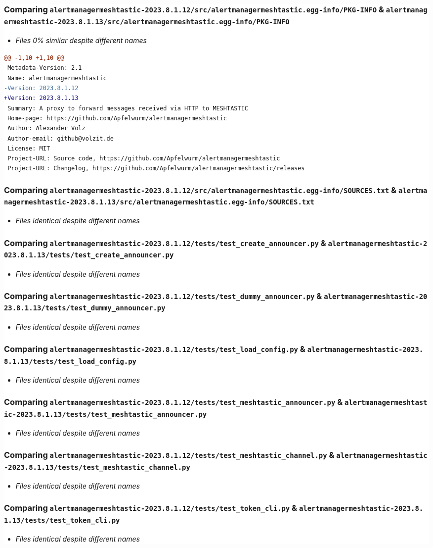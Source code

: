 ### Comparing `alertmanagermeshtastic-2023.8.1.12/src/alertmanagermeshtastic.egg-info/PKG-INFO` & `alertmanagermeshtastic-2023.8.1.13/src/alertmanagermeshtastic.egg-info/PKG-INFO`

 * *Files 0% similar despite different names*

```diff
@@ -1,10 +1,10 @@
 Metadata-Version: 2.1
 Name: alertmanagermeshtastic
-Version: 2023.8.1.12
+Version: 2023.8.1.13
 Summary: A proxy to forward messages received via HTTP to MESHTASTIC
 Home-page: https://github.com/Apfelwurm/alertmanagermeshtastic
 Author: Alexander Volz
 Author-email: github@volzit.de
 License: MIT
 Project-URL: Source code, https://github.com/Apfelwurm/alertmanagermeshtastic
 Project-URL: Changelog, https://github.com/Apfelwurm/alertmanagermeshtastic/releases
```

### Comparing `alertmanagermeshtastic-2023.8.1.12/src/alertmanagermeshtastic.egg-info/SOURCES.txt` & `alertmanagermeshtastic-2023.8.1.13/src/alertmanagermeshtastic.egg-info/SOURCES.txt`

 * *Files identical despite different names*

### Comparing `alertmanagermeshtastic-2023.8.1.12/tests/test_create_announcer.py` & `alertmanagermeshtastic-2023.8.1.13/tests/test_create_announcer.py`

 * *Files identical despite different names*

### Comparing `alertmanagermeshtastic-2023.8.1.12/tests/test_dummy_announcer.py` & `alertmanagermeshtastic-2023.8.1.13/tests/test_dummy_announcer.py`

 * *Files identical despite different names*

### Comparing `alertmanagermeshtastic-2023.8.1.12/tests/test_load_config.py` & `alertmanagermeshtastic-2023.8.1.13/tests/test_load_config.py`

 * *Files identical despite different names*

### Comparing `alertmanagermeshtastic-2023.8.1.12/tests/test_meshtastic_announcer.py` & `alertmanagermeshtastic-2023.8.1.13/tests/test_meshtastic_announcer.py`

 * *Files identical despite different names*

### Comparing `alertmanagermeshtastic-2023.8.1.12/tests/test_meshtastic_channel.py` & `alertmanagermeshtastic-2023.8.1.13/tests/test_meshtastic_channel.py`

 * *Files identical despite different names*

### Comparing `alertmanagermeshtastic-2023.8.1.12/tests/test_token_cli.py` & `alertmanagermeshtastic-2023.8.1.13/tests/test_token_cli.py`

 * *Files identical despite different names*

